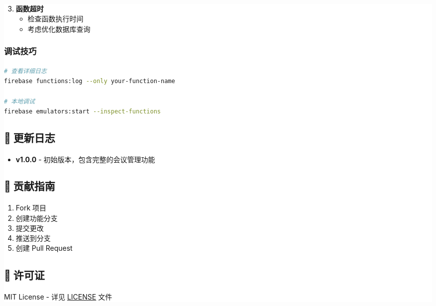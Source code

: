 3. **函数超时**
   - 检查函数执行时间
   - 考虑优化数据库查询

### 调试技巧

```bash
# 查看详细日志
firebase functions:log --only your-function-name

# 本地调试
firebase emulators:start --inspect-functions
```

## 📝 更新日志

- **v1.0.0** - 初始版本，包含完整的会议管理功能

## 🤝 贡献指南

1. Fork 项目
2. 创建功能分支
3. 提交更改
4. 推送到分支
5. 创建 Pull Request

## 📄 许可证

MIT License - 详见 [LICENSE](LICENSE) 文件
